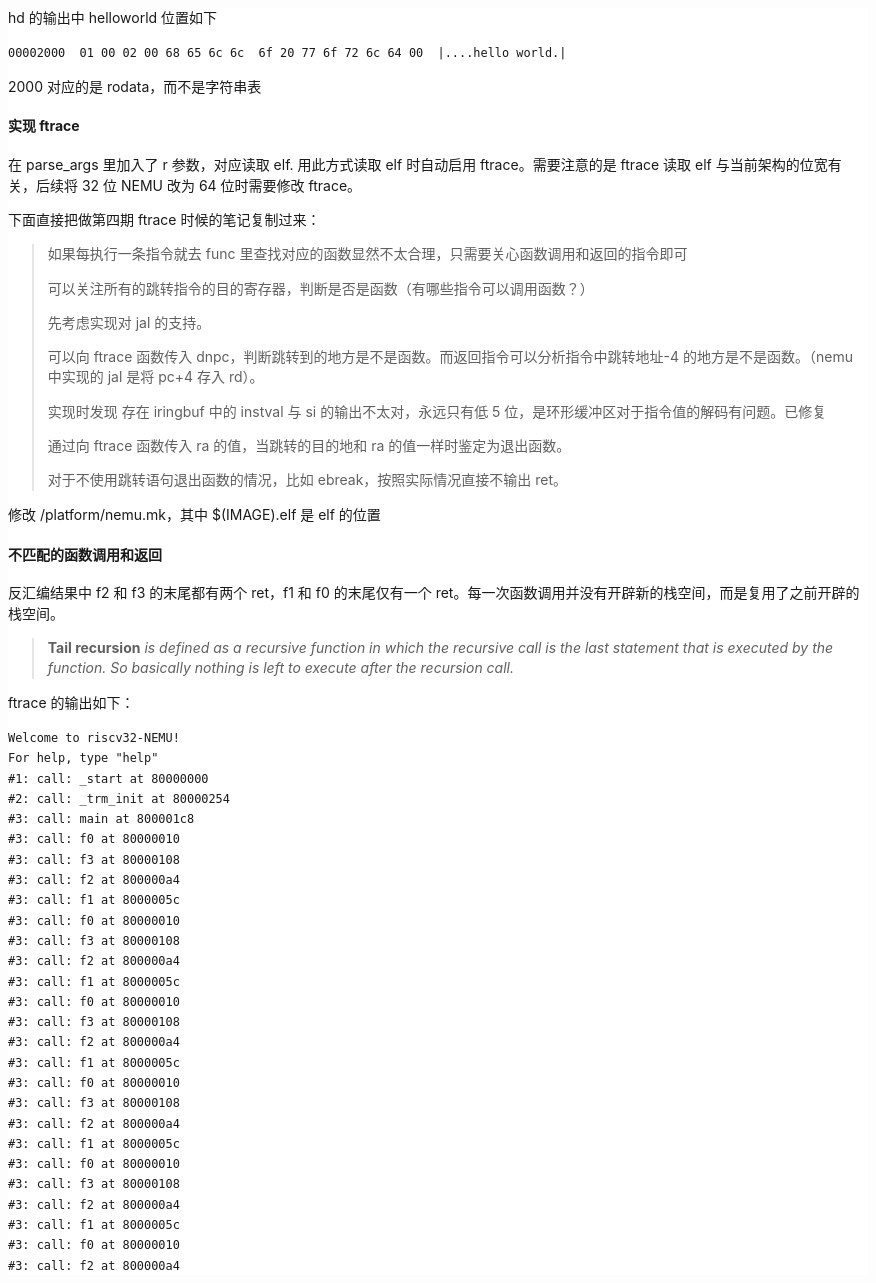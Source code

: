 hd 的输出中 helloworld 位置如下

```
00002000  01 00 02 00 68 65 6c 6c  6f 20 77 6f 72 6c 64 00  |....hello world.|
```

2000 对应的是 rodata，而不是字符串表

#### 实现 ftrace

在 parse_args 里加入了 r 参数，对应读取 elf. 用此方式读取 elf 时自动启用 ftrace。需要注意的是 ftrace 读取 elf 与当前架构的位宽有关，后续将 32 位 NEMU 改为 64 位时需要修改 ftrace。

下面直接把做第四期 ftrace 时候的笔记复制过来：

> 如果每执行一条指令就去 func 里查找对应的函数显然不太合理，只需要关心函数调用和返回的指令即可
>
> 可以关注所有的跳转指令的目的寄存器，判断是否是函数（有哪些指令可以调用函数？）
>
> 先考虑实现对 jal 的支持。
>
> 可以向 ftrace 函数传入 dnpc，判断跳转到的地方是不是函数。而返回指令可以分析指令中跳转地址-4 的地方是不是函数。（nemu 中实现的 jal 是将 pc+4 存入 rd）。
>
> 实现时发现 存在 iringbuf 中的 instval 与 si 的输出不太对，永远只有低 5 位，是环形缓冲区对于指令值的解码有问题。已修复
>
> 通过向 ftrace 函数传入 ra 的值，当跳转的目的地和 ra 的值一样时鉴定为退出函数。
>
> 对于不使用跳转语句退出函数的情况，比如 ebreak，按照实际情况直接不输出 ret。

修改 /platform/nemu.mk，其中 $(IMAGE).elf 是 elf 的位置

#### 不匹配的函数调用和返回

反汇编结果中 f2 和 f3 的末尾都有两个 ret，f1 和 f0 的末尾仅有一个 ret。每一次函数调用并没有开辟新的栈空间，而是复用了之前开辟的栈空间。

> **Tail recursion** *is defined as a recursive function in which the recursive call is the last statement that is executed by the function. So basically nothing is left to execute after the recursion call.*

ftrace  的输出如下：

```
Welcome to riscv32-NEMU!
For help, type "help"
#1: call: _start at 80000000
#2: call: _trm_init at 80000254
#3: call: main at 800001c8
#3: call: f0 at 80000010
#3: call: f3 at 80000108
#3: call: f2 at 800000a4
#3: call: f1 at 8000005c
#3: call: f0 at 80000010
#3: call: f3 at 80000108
#3: call: f2 at 800000a4
#3: call: f1 at 8000005c
#3: call: f0 at 80000010
#3: call: f3 at 80000108
#3: call: f2 at 800000a4
#3: call: f1 at 8000005c
#3: call: f0 at 80000010
#3: call: f3 at 80000108
#3: call: f2 at 800000a4
#3: call: f1 at 8000005c
#3: call: f0 at 80000010
#3: call: f3 at 80000108
#3: call: f2 at 800000a4
#3: call: f1 at 8000005c
#3: call: f0 at 80000010
#3: call: f2 at 800000a4
```